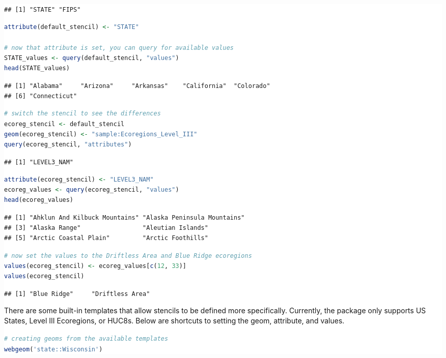     ## [1] "STATE" "FIPS"

``` r
attribute(default_stencil) <- "STATE"

# now that attribute is set, you can query for available values
STATE_values <- query(default_stencil, "values")
head(STATE_values)
```

    ## [1] "Alabama"     "Arizona"     "Arkansas"    "California"  "Colorado"   
    ## [6] "Connecticut"

``` r
# switch the stencil to see the differences
ecoreg_stencil <- default_stencil
geom(ecoreg_stencil) <- "sample:Ecoregions_Level_III"
query(ecoreg_stencil, "attributes")
```

    ## [1] "LEVEL3_NAM"

``` r
attribute(ecoreg_stencil) <- "LEVEL3_NAM"
ecoreg_values <- query(ecoreg_stencil, "values")
head(ecoreg_values)
```

    ## [1] "Ahklun And Kilbuck Mountains" "Alaska Peninsula Mountains"  
    ## [3] "Alaska Range"                 "Aleutian Islands"            
    ## [5] "Arctic Coastal Plain"         "Arctic Foothills"

``` r
# now set the values to the Driftless Area and Blue Ridge ecoregions
values(ecoreg_stencil) <- ecoreg_values[c(12, 33)]
values(ecoreg_stencil)
```

    ## [1] "Blue Ridge"     "Driftless Area"

There are some built-in templates that allow stencils to be defined more specifically. Currently, the package only supports US States, Level III Ecoregions, or HUC8s. Below are shortcuts to setting the geom, attribute, and values.

``` r
# creating geoms from the available templates
webgeom('state::Wisconsin')
```
